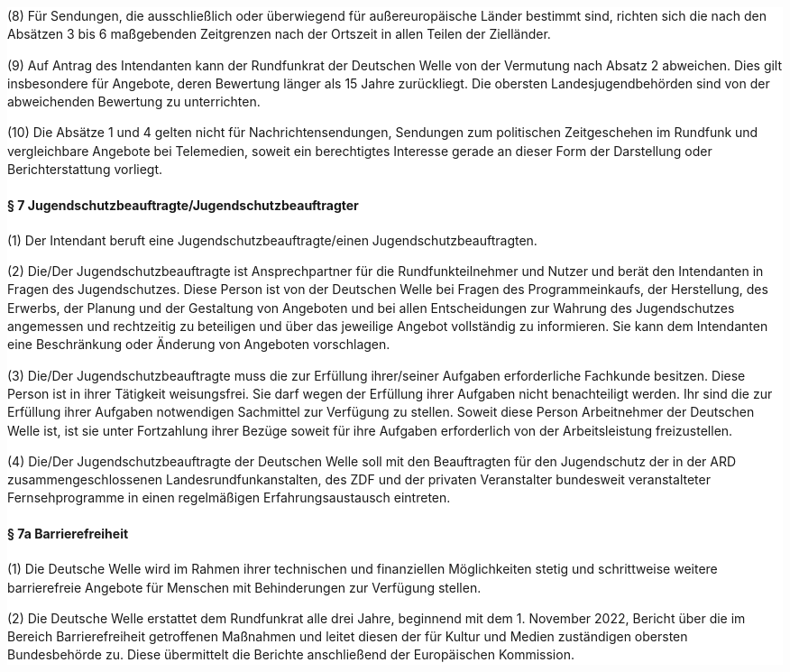 (8) Für Sendungen, die ausschließlich oder überwiegend für
außereuropäische Länder bestimmt sind, richten sich die nach den
Absätzen 3 bis 6 maßgebenden Zeitgrenzen nach der Ortszeit in allen
Teilen der Zielländer.

(9) Auf Antrag des Intendanten kann der Rundfunkrat der Deutschen
Welle von der Vermutung nach Absatz 2 abweichen. Dies gilt
insbesondere für Angebote, deren Bewertung länger als 15 Jahre
zurückliegt. Die obersten Landesjugendbehörden sind von der
abweichenden Bewertung zu unterrichten.

(10) Die Absätze 1 und 4 gelten nicht für Nachrichtensendungen,
Sendungen zum politischen Zeitgeschehen im Rundfunk und vergleichbare
Angebote bei Telemedien, soweit ein berechtigtes Interesse gerade an
dieser Form der Darstellung oder Berichterstattung vorliegt.


#### § 7 Jugendschutzbeauftragte/Jugendschutzbeauftragter

(1) Der Intendant beruft eine Jugendschutzbeauftragte/einen
Jugendschutzbeauftragten.

(2) Die/Der Jugendschutzbeauftragte ist Ansprechpartner für die
Rundfunkteilnehmer und Nutzer und berät den Intendanten in Fragen des
Jugendschutzes. Diese Person ist von der Deutschen Welle bei Fragen
des Programmeinkaufs, der Herstellung, des Erwerbs, der Planung und
der Gestaltung von Angeboten und bei allen Entscheidungen zur Wahrung
des Jugendschutzes angemessen und rechtzeitig zu beteiligen und über
das jeweilige Angebot vollständig zu informieren. Sie kann dem
Intendanten eine Beschränkung oder Änderung von Angeboten vorschlagen.

(3) Die/Der Jugendschutzbeauftragte muss die zur Erfüllung
ihrer/seiner Aufgaben erforderliche Fachkunde besitzen. Diese Person
ist in ihrer Tätigkeit weisungsfrei. Sie darf wegen der Erfüllung
ihrer Aufgaben nicht benachteiligt werden. Ihr sind die zur Erfüllung
ihrer Aufgaben notwendigen Sachmittel zur Verfügung zu stellen. Soweit
diese Person Arbeitnehmer der Deutschen Welle ist, ist sie unter
Fortzahlung ihrer Bezüge soweit für ihre Aufgaben erforderlich von der
Arbeitsleistung freizustellen.

(4) Die/Der Jugendschutzbeauftragte der Deutschen Welle soll mit den
Beauftragten für den Jugendschutz der in der ARD zusammengeschlossenen
Landesrundfunkanstalten, des ZDF und der privaten Veranstalter
bundesweit veranstalteter Fernsehprogramme in einen regelmäßigen
Erfahrungsaustausch eintreten.


#### § 7a Barrierefreiheit

(1) Die Deutsche Welle wird im Rahmen ihrer technischen und
finanziellen Möglichkeiten stetig und schrittweise weitere
barrierefreie Angebote für Menschen mit Behinderungen zur Verfügung
stellen.

(2) Die Deutsche Welle erstattet dem Rundfunkrat alle drei Jahre,
beginnend mit dem 1. November 2022, Bericht über die im Bereich
Barrierefreiheit getroffenen Maßnahmen und leitet diesen der für
Kultur und Medien zuständigen obersten Bundesbehörde zu. Diese
übermittelt die Berichte anschließend der Europäischen Kommission.

